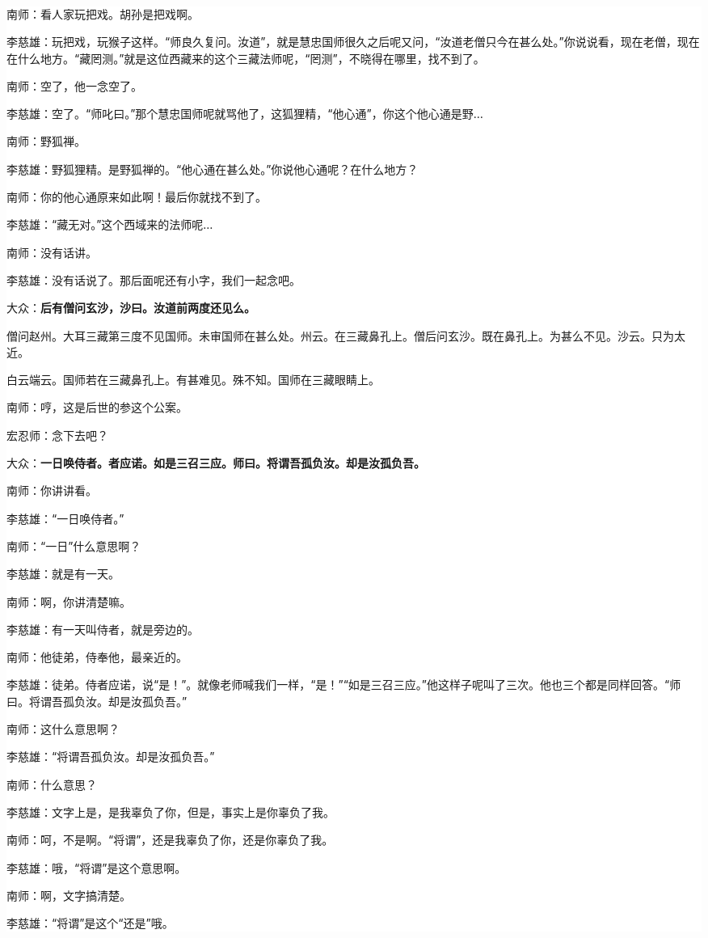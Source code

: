 南师：看人家玩把戏。胡孙是把戏啊。

李慈雄：玩把戏，玩猴子这样。“师良久复问。汝道”，就是慧忠国师很久之后呢又问，“汝道老僧只今在甚么处。”你说说看，现在老僧，现在在什么地方。“藏罔测。”就是这位西藏来的这个三藏法师呢，“罔测”，不晓得在哪里，找不到了。

南师：空了，他一念空了。

李慈雄：空了。“师叱曰。”那个慧忠国师呢就骂他了，这狐狸精，“他心通”，你这个他心通是野…

南师：野狐禅。

李慈雄：野狐狸精。是野狐禅的。“他心通在甚么处。”你说他心通呢？在什么地方？

南师：你的他心通原来如此啊！最后你就找不到了。

李慈雄：“藏无对。”这个西域来的法师呢…

南师：没有话讲。

李慈雄：没有话说了。那后面呢还有小字，我们一起念吧。

大众：**后有僧问玄沙，沙曰。汝道前两度还见么。**

僧问赵州。大耳三藏第三度不见国师。未审国师在甚么处。州云。在三藏鼻孔上。僧后问玄沙。既在鼻孔上。为甚么不见。沙云。只为太近。

白云端云。国师若在三藏鼻孔上。有甚难见。殊不知。国师在三藏眼睛上。

南师：哼，这是后世的参这个公案。

宏忍师：念下去吧？

大众：**一日唤侍者。者应诺。如是三召三应。师曰。将谓吾孤负汝。却是汝孤负吾。**

南师：你讲讲看。

李慈雄：“一日唤侍者。”

南师：“一日”什么意思啊？

李慈雄：就是有一天。

南师：啊，你讲清楚嘛。

李慈雄：有一天叫侍者，就是旁边的。

南师：他徒弟，侍奉他，最亲近的。

李慈雄：徒弟。侍者应诺，说“是！”。就像老师喊我们一样，“是！”“如是三召三应。”他这样子呢叫了三次。他也三个都是同样回答。“师曰。将谓吾孤负汝。却是汝孤负吾。”

南师：这什么意思啊？

李慈雄：“将谓吾孤负汝。却是汝孤负吾。”

南师：什么意思？

李慈雄：文字上是，是我辜负了你，但是，事实上是你辜负了我。

南师：呵，不是啊。“将谓”，还是我辜负了你，还是你辜负了我。

李慈雄：哦，“将谓”是这个意思啊。

南师：啊，文字搞清楚。

李慈雄：“将谓”是这个“还是”哦。
